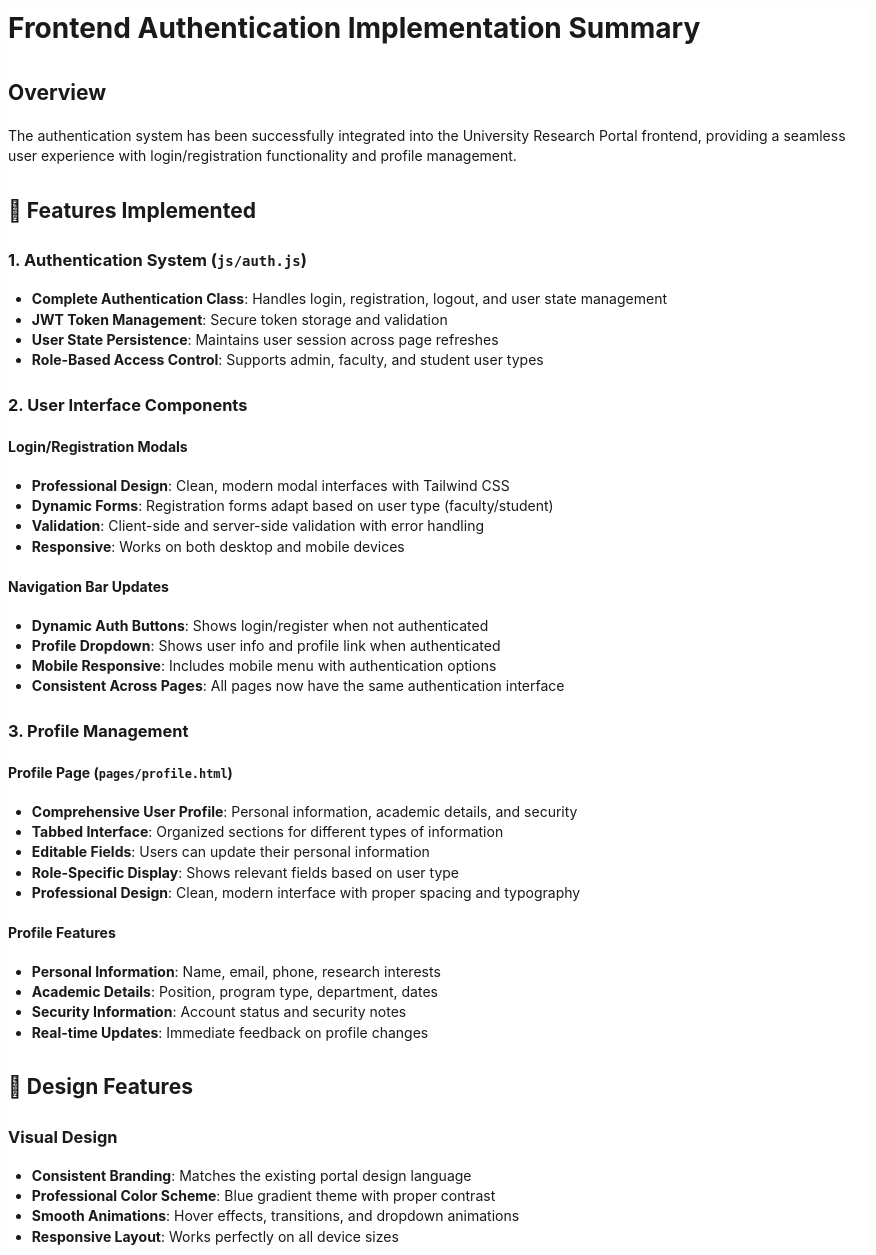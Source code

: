 # Frontend Authentication Implementation Summary

## Overview
The authentication system has been successfully integrated into the University Research Portal frontend, providing a seamless user experience with login/registration functionality and profile management.

## 🔐 Features Implemented

### 1. Authentication System (`js/auth.js`)
- **Complete Authentication Class**: Handles login, registration, logout, and user state management
- **JWT Token Management**: Secure token storage and validation
- **User State Persistence**: Maintains user session across page refreshes
- **Role-Based Access Control**: Supports admin, faculty, and student user types

### 2. User Interface Components

#### Login/Registration Modals
- **Professional Design**: Clean, modern modal interfaces with Tailwind CSS
- **Dynamic Forms**: Registration forms adapt based on user type (faculty/student)
- **Validation**: Client-side and server-side validation with error handling
- **Responsive**: Works on both desktop and mobile devices

#### Navigation Bar Updates
- **Dynamic Auth Buttons**: Shows login/register when not authenticated
- **Profile Dropdown**: Shows user info and profile link when authenticated
- **Mobile Responsive**: Includes mobile menu with authentication options
- **Consistent Across Pages**: All pages now have the same authentication interface

### 3. Profile Management

#### Profile Page (`pages/profile.html`)
- **Comprehensive User Profile**: Personal information, academic details, and security
- **Tabbed Interface**: Organized sections for different types of information
- **Editable Fields**: Users can update their personal information
- **Role-Specific Display**: Shows relevant fields based on user type
- **Professional Design**: Clean, modern interface with proper spacing and typography

#### Profile Features
- **Personal Information**: Name, email, phone, research interests
- **Academic Details**: Position, program type, department, dates
- **Security Information**: Account status and security notes
- **Real-time Updates**: Immediate feedback on profile changes

## 🎨 Design Features

### Visual Design
- **Consistent Branding**: Matches the existing portal design language
- **Professional Color Scheme**: Blue gradient theme with proper contrast
- **Smooth Animations**: Hover effects, transitions, and dropdown animations
- **Responsive Layout**: Works perfectly on all device sizes
